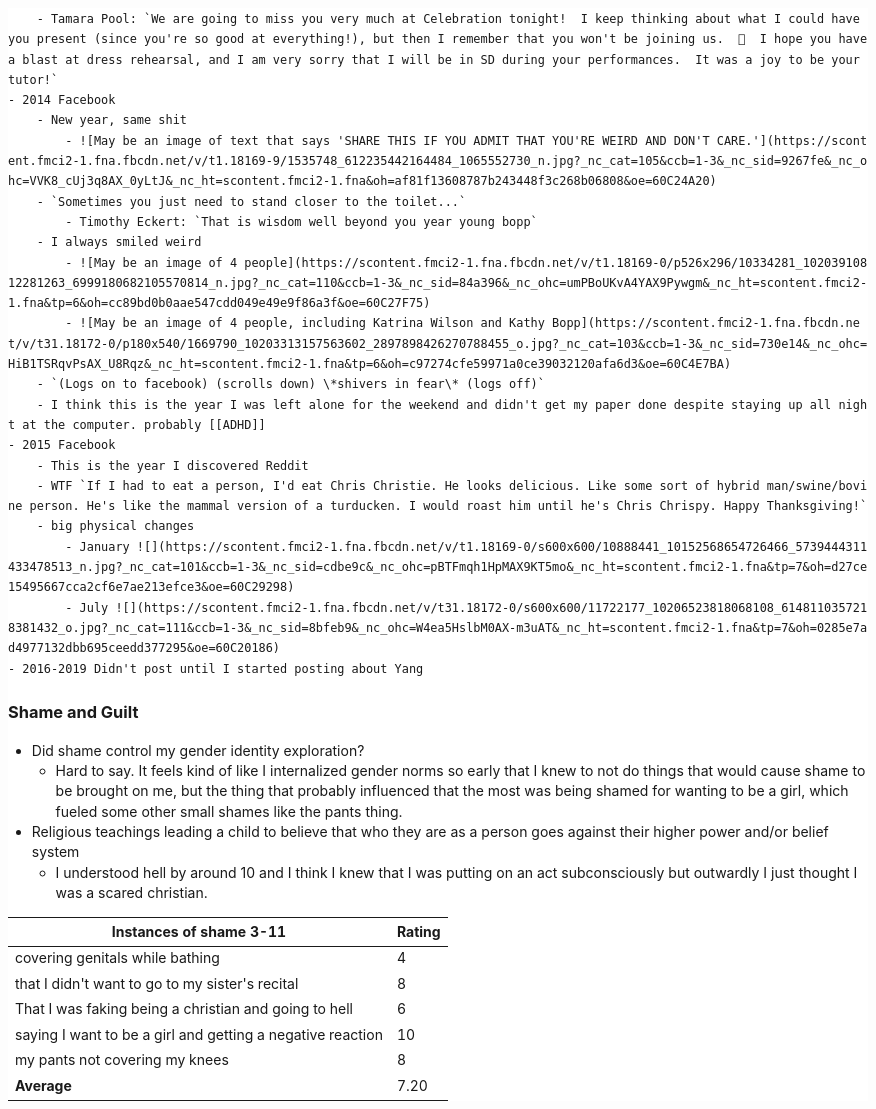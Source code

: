         - Tamara Pool: `We are going to miss you very much at Celebration tonight!  I keep thinking about what I could have you present (since you're so good at everything!), but then I remember that you won't be joining us.  🙁  I hope you have a blast at dress rehearsal, and I am very sorry that I will be in SD during your performances.  It was a joy to be your tutor!`
    - 2014 Facebook
        - New year, same shit
            - ![May be an image of text that says 'SHARE THIS IF YOU ADMIT THAT YOU'RE WEIRD AND DON'T CARE.'](https://scontent.fmci2-1.fna.fbcdn.net/v/t1.18169-9/1535748_612235442164484_1065552730_n.jpg?_nc_cat=105&ccb=1-3&_nc_sid=9267fe&_nc_ohc=VVK8_cUj3q8AX_0yLtJ&_nc_ht=scontent.fmci2-1.fna&oh=af81f13608787b243448f3c268b06808&oe=60C24A20)
        - `Sometimes you just need to stand closer to the toilet...`
            - Timothy Eckert: `That is wisdom well beyond you year young bopp`
        - I always smiled weird
            - ![May be an image of 4 people](https://scontent.fmci2-1.fna.fbcdn.net/v/t1.18169-0/p526x296/10334281_10203910812281263_6999180682105570814_n.jpg?_nc_cat=110&ccb=1-3&_nc_sid=84a396&_nc_ohc=umPBoUKvA4YAX9Pywgm&_nc_ht=scontent.fmci2-1.fna&tp=6&oh=cc89bd0b0aae547cdd049e49e9f86a3f&oe=60C27F75)
            - ![May be an image of 4 people, including Katrina Wilson and Kathy Bopp](https://scontent.fmci2-1.fna.fbcdn.net/v/t31.18172-0/p180x540/1669790_10203313157563602_2897898426270788455_o.jpg?_nc_cat=103&ccb=1-3&_nc_sid=730e14&_nc_ohc=HiB1TSRqvPsAX_U8Rqz&_nc_ht=scontent.fmci2-1.fna&tp=6&oh=c97274cfe59971a0ce39032120afa6d3&oe=60C4E7BA)
        - `(Logs on to facebook) (scrolls down) \*shivers in fear\* (logs off)`
        - I think this is the year I was left alone for the weekend and didn't get my paper done despite staying up all night at the computer. probably [[ADHD]]
    - 2015 Facebook
        - This is the year I discovered Reddit
        - WTF `If I had to eat a person, I'd eat Chris Christie. He looks delicious. Like some sort of hybrid man/swine/bovine person. He's like the mammal version of a turducken. I would roast him until he's Chris Chrispy. Happy Thanksgiving!`
        - big physical changes
            - January ![](https://scontent.fmci2-1.fna.fbcdn.net/v/t1.18169-0/s600x600/10888441_10152568654726466_5739444311433478513_n.jpg?_nc_cat=101&ccb=1-3&_nc_sid=cdbe9c&_nc_ohc=pBTFmqh1HpMAX9KT5mo&_nc_ht=scontent.fmci2-1.fna&tp=7&oh=d27ce15495667cca2cf6e7ae213efce3&oe=60C29298)
            - July ![](https://scontent.fmci2-1.fna.fbcdn.net/v/t31.18172-0/s600x600/11722177_10206523818068108_6148110357218381432_o.jpg?_nc_cat=111&ccb=1-3&_nc_sid=8bfeb9&_nc_ohc=W4ea5HslbM0AX-m3uAT&_nc_ht=scontent.fmci2-1.fna&tp=7&oh=0285e7ad4977132dbb695ceedd377295&oe=60C20186)
    - 2016-2019 Didn't post until I started posting about Yang

### Shame and Guilt
- Did shame control my gender identity exploration?
	- Hard to say. It feels kind of like I internalized gender norms so early that I knew to not do things that would cause shame to be brought on me, but the thing that probably influenced that the most was being shamed for wanting to be a girl, which fueled some other small shames like the pants thing.
- Religious teachings leading a child to believe that who they are as a person goes against their higher power and/or belief system
	- I understood hell by around 10 and I think I knew that I was putting on an act subconsciously but outwardly I just thought I was a scared christian.

| Instances of shame 3-11                                    | Rating |
| ---------------------------------------------------------- | ------ |
| covering genitals while bathing                            | 4      |
| that I didn't want to go to my sister's recital            | 8      |
| That I was faking being a christian and going to hell      | 6      |
| saying I want to be a girl and getting a negative reaction | 10     |
| my pants not covering my knees                             | 8      |
| **Average**                                                | 7.20   |
